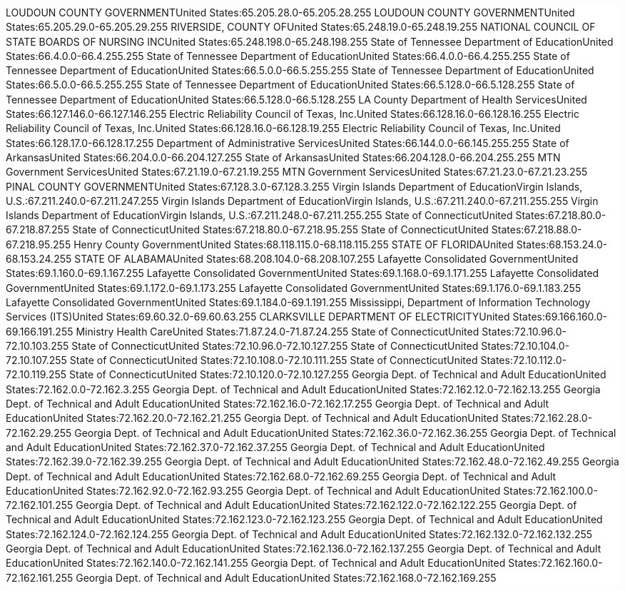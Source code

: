LOUDOUN COUNTY GOVERNMENTUnited States:65.205.28.0-65.205.28.255
LOUDOUN COUNTY GOVERNMENTUnited States:65.205.29.0-65.205.29.255
RIVERSIDE, COUNTY OFUnited States:65.248.19.0-65.248.19.255
NATIONAL COUNCIL OF STATE BOARDS OF NURSING INCUnited States:65.248.198.0-65.248.198.255
State of Tennessee Department of EducationUnited States:66.4.0.0-66.4.255.255
State of Tennessee Department of EducationUnited States:66.4.0.0-66.4.255.255
State of Tennessee Department of EducationUnited States:66.5.0.0-66.5.255.255
State of Tennessee Department of EducationUnited States:66.5.0.0-66.5.255.255
State of Tennessee Department of EducationUnited States:66.5.128.0-66.5.128.255
State of Tennessee Department of EducationUnited States:66.5.128.0-66.5.128.255
LA County Department of Health ServicesUnited States:66.127.146.0-66.127.146.255
Electric Reliability Council of Texas, Inc.United States:66.128.16.0-66.128.16.255
Electric Reliability Council of Texas, Inc.United States:66.128.16.0-66.128.19.255
Electric Reliability Council of Texas, Inc.United States:66.128.17.0-66.128.17.255
Department of Administrative ServicesUnited States:66.144.0.0-66.145.255.255
State of ArkansasUnited States:66.204.0.0-66.204.127.255
State of ArkansasUnited States:66.204.128.0-66.204.255.255
MTN Government ServicesUnited States:67.21.19.0-67.21.19.255
MTN Government ServicesUnited States:67.21.23.0-67.21.23.255
PINAL COUNTY GOVERNMENTUnited States:67.128.3.0-67.128.3.255
Virgin Islands Department of EducationVirgin Islands, U.S.:67.211.240.0-67.211.247.255
Virgin Islands Department of EducationVirgin Islands, U.S.:67.211.240.0-67.211.255.255
Virgin Islands Department of EducationVirgin Islands, U.S.:67.211.248.0-67.211.255.255
State of ConnecticutUnited States:67.218.80.0-67.218.87.255
State of ConnecticutUnited States:67.218.80.0-67.218.95.255
State of ConnecticutUnited States:67.218.88.0-67.218.95.255
Henry County GovernmentUnited States:68.118.115.0-68.118.115.255
STATE OF FLORIDAUnited States:68.153.24.0-68.153.24.255
STATE OF ALABAMAUnited States:68.208.104.0-68.208.107.255
Lafayette Consolidated GovernmentUnited States:69.1.160.0-69.1.167.255
Lafayette Consolidated GovernmentUnited States:69.1.168.0-69.1.171.255
Lafayette Consolidated GovernmentUnited States:69.1.172.0-69.1.173.255
Lafayette Consolidated GovernmentUnited States:69.1.176.0-69.1.183.255
Lafayette Consolidated GovernmentUnited States:69.1.184.0-69.1.191.255
Mississippi, Department of Information Technology Services (ITS)United States:69.60.32.0-69.60.63.255
CLARKSVILLE DEPARTMENT OF ELECTRICITYUnited States:69.166.160.0-69.166.191.255
Ministry Health CareUnited States:71.87.24.0-71.87.24.255
State of ConnecticutUnited States:72.10.96.0-72.10.103.255
State of ConnecticutUnited States:72.10.96.0-72.10.127.255
State of ConnecticutUnited States:72.10.104.0-72.10.107.255
State of ConnecticutUnited States:72.10.108.0-72.10.111.255
State of ConnecticutUnited States:72.10.112.0-72.10.119.255
State of ConnecticutUnited States:72.10.120.0-72.10.127.255
Georgia Dept. of Technical and Adult EducationUnited States:72.162.0.0-72.162.3.255
Georgia Dept. of Technical and Adult EducationUnited States:72.162.12.0-72.162.13.255
Georgia Dept. of Technical and Adult EducationUnited States:72.162.16.0-72.162.17.255
Georgia Dept. of Technical and Adult EducationUnited States:72.162.20.0-72.162.21.255
Georgia Dept. of Technical and Adult EducationUnited States:72.162.28.0-72.162.29.255
Georgia Dept. of Technical and Adult EducationUnited States:72.162.36.0-72.162.36.255
Georgia Dept. of Technical and Adult EducationUnited States:72.162.37.0-72.162.37.255
Georgia Dept. of Technical and Adult EducationUnited States:72.162.39.0-72.162.39.255
Georgia Dept. of Technical and Adult EducationUnited States:72.162.48.0-72.162.49.255
Georgia Dept. of Technical and Adult EducationUnited States:72.162.68.0-72.162.69.255
Georgia Dept. of Technical and Adult EducationUnited States:72.162.92.0-72.162.93.255
Georgia Dept. of Technical and Adult EducationUnited States:72.162.100.0-72.162.101.255
Georgia Dept. of Technical and Adult EducationUnited States:72.162.122.0-72.162.122.255
Georgia Dept. of Technical and Adult EducationUnited States:72.162.123.0-72.162.123.255
Georgia Dept. of Technical and Adult EducationUnited States:72.162.124.0-72.162.124.255
Georgia Dept. of Technical and Adult EducationUnited States:72.162.132.0-72.162.132.255
Georgia Dept. of Technical and Adult EducationUnited States:72.162.136.0-72.162.137.255
Georgia Dept. of Technical and Adult EducationUnited States:72.162.140.0-72.162.141.255
Georgia Dept. of Technical and Adult EducationUnited States:72.162.160.0-72.162.161.255
Georgia Dept. of Technical and Adult EducationUnited States:72.162.168.0-72.162.169.255
